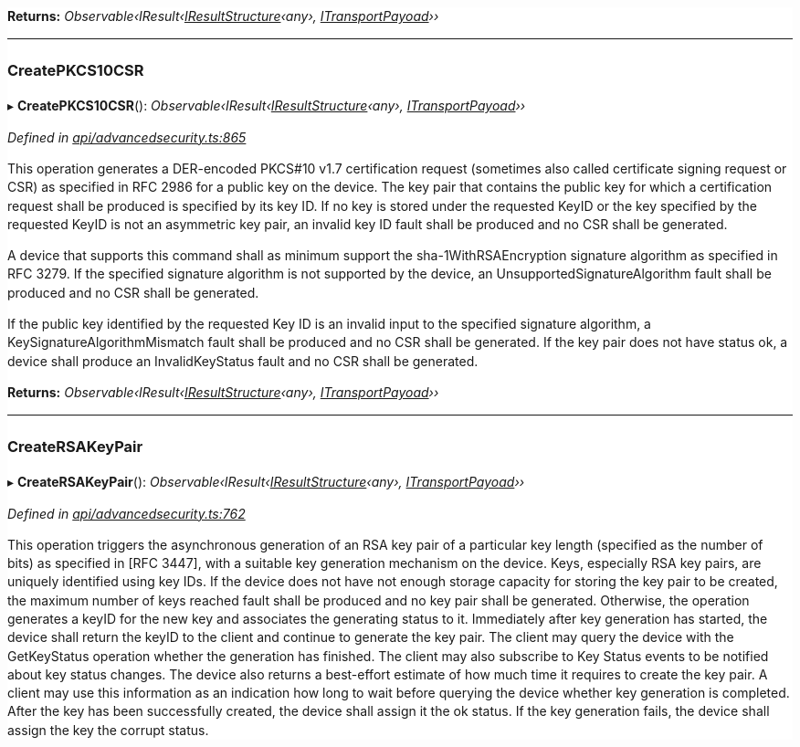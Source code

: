 **Returns:** *Observable‹IResult‹[IResultStructure](../interfaces/_soap_request_.iresultstructure.md)‹any›, [ITransportPayoad](../interfaces/_config_interfaces_.itransportpayoad.md)››*

___

###  CreatePKCS10CSR

▸ **CreatePKCS10CSR**(): *Observable‹IResult‹[IResultStructure](../interfaces/_soap_request_.iresultstructure.md)‹any›, [ITransportPayoad](../interfaces/_config_interfaces_.itransportpayoad.md)››*

*Defined in [api/advancedsecurity.ts:865](https://github.com/patrickmichalina/onvif-rx/blob/3e9b152/src/api/advancedsecurity.ts#L865)*

  This operation generates a DER-encoded PKCS#10 v1.7 certification request (sometimes also called certificate signing request or CSR) as specified in RFC 2986
  for a public key on the device.
  The key pair that contains the public key for which a certification request shall be produced is specified by its key ID.
  If no key is stored under the requested KeyID or the key specified by the requested KeyID is not an asymmetric key pair, an invalid key ID fault shall be produced and
  no CSR shall be generated.

  A device that supports this command shall as minimum support the sha-1WithRSAEncryption signature algorithm as specified in RFC 3279.
  If the specified signature algorithm is not supported by the device, an UnsupportedSignatureAlgorithm fault shall be produced and no CSR shall be generated.

  If the public key identified by the requested Key ID is an invalid input to the specified signature algorithm, a KeySignatureAlgorithmMismatch fault shall be produced
  and no CSR shall be generated.
  If the key pair does not have status ok, a device shall produce an InvalidKeyStatus fault and no CSR shall be generated.

**Returns:** *Observable‹IResult‹[IResultStructure](../interfaces/_soap_request_.iresultstructure.md)‹any›, [ITransportPayoad](../interfaces/_config_interfaces_.itransportpayoad.md)››*

___

###  CreateRSAKeyPair

▸ **CreateRSAKeyPair**(): *Observable‹IResult‹[IResultStructure](../interfaces/_soap_request_.iresultstructure.md)‹any›, [ITransportPayoad](../interfaces/_config_interfaces_.itransportpayoad.md)››*

*Defined in [api/advancedsecurity.ts:762](https://github.com/patrickmichalina/onvif-rx/blob/3e9b152/src/api/advancedsecurity.ts#L762)*

  This operation triggers the asynchronous generation of an RSA key pair of a particular key length (specified as the number of bits) as specified in [RFC 3447], with a suitable key generation mechanism on the device.
  Keys, especially RSA key pairs, are uniquely identified using key IDs.
  If the device does not have not enough storage capacity for storing the key pair to be created, the maximum number of keys reached fault shall be produced and no key pair shall be generated.
  Otherwise, the operation generates a keyID for the new key and associates the generating status to it.
  Immediately after key generation has started, the device shall return the keyID to the client and continue to generate the key pair.
  The client may query the device with the GetKeyStatus operation whether the generation has finished.
  The client may also subscribe to Key Status events to be notified about key status changes.
  The device also returns a best-effort estimate of how much time it requires to create the key pair.
  A client may use this information as an indication how long to wait before querying the device whether key generation is completed.
  After the key has been successfully created, the device shall assign it the ok status. If the key generation fails, the device shall assign the key the corrupt status.
